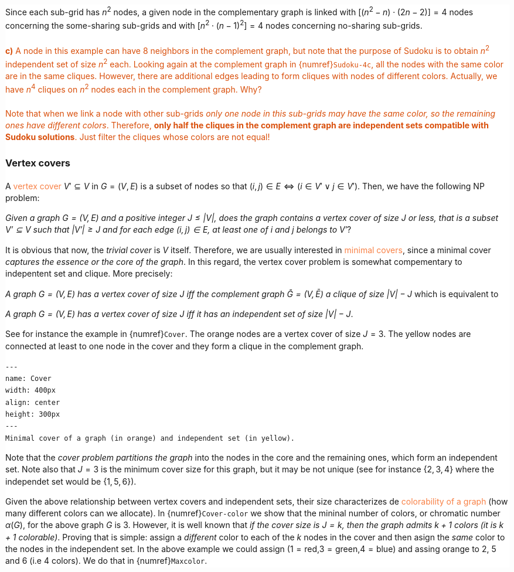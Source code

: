  Since each sub-grid has $n^2$ nodes, a given node in the complementary graph is linked with $[(n^2-n)\cdot (2n -2)]=4$ nodes concerning the some-sharing sub-grids and with $[n^2\cdot (n-1)^2]=4$ nodes concerning no-sharing sub-grids. 
</span>
<br></br>
<span style="color:#d94f0b">
**c)** A node in this example can have $8$ neighbors in the complement graph, but note that the purpose of Sudoku is to obtain $n^2$ independent set of size $n^2$ each. Looking again at the complement graph in {numref}`Sudoku-4c`, all the nodes with the same color are in the same cliques. However, there are additional edges leading to form cliques with nodes of different colors. Actually, we have $n^4$ cliques on $n^2$ nodes each in the complement graph. Why?
<br></br>
Note that when we link a node with other sub-grids *only one node in this sub-grids may have the same color, so the remaining ones have different colors*. Therefore, **only half the cliques in the complement graph are independent sets compatible with Sudoku solutions**. Just filter the cliques whose colors are not equal!
</span>

### Vertex covers 
A <span style="color:#f88146">vertex cover</span> $V'\subseteq V$  in $G=(V,E)$ is a subset of nodes so that $(i,j)\in E\Leftrightarrow (i\in V'\lor j\in V')$. Then, we have the following NP problem: 

*Given a graph $G=(V,E)$ and a positive integer $J\le|V|$, does the graph contains a 
vertex cover of size $J$ or less, that is a subset $V'\subseteq V$ such that $|V'|\ge J$ 
and for each edge $(i,j)\in E$, at least one of $i$ and $j$ belongs to $V'$*?

It is obvious that now, the *trivial cover* is $V$ itself. Therefore, we are usually interested in <span style="color:#f88146">minimal covers</span>, since a minimal cover *captures the essence or the core of the graph*. In this regard, the vertex cover problem is somewhat compementary to indepentent set and clique. More precisely: 

*A graph $G=(V,E)$ has a vertex cover of size $J$ iff the complement graph $\bar{G}=(V,\bar{E})$ a clique of size $|V|-J$* which is equivalent to

*A graph $G=(V,E)$ has a vertex cover of size $J$ iff it has an independent set of size $|V|-J$*. 

See for instance the example in {numref}`Cover`. The orange nodes are a vertex cover of size $J=3$. The yellow nodes are connected at least to one node in the cover and they form a clique in the complement graph. 

```{figure} ./images/Topic1/Cover-Photoroom.png
---
name: Cover
width: 400px
align: center
height: 300px
---
Minimal cover of a graph (in orange) and independent set (in yellow). 
```

Note that the *cover problem partitions the graph* into the nodes in the core and the remaining ones, which form an independent set. Note also that $J=3$ is the minimum cover size for this graph, but it may be not unique (see for instance $\{2,3,4\}$ where the independet set would be $\{1,5,6\}$). 

Given the above relationship between vertex covers and independent sets, their size characterizes de <span style="color:#f88146">colorability of a graph</span> (how many different colors can we allocate). In {numref}`Cover-color` we show that the mininal number of colors, or chromatic number $\alpha(G)$, for the above graph $G$ is $3$. However, it is well known that *if the cover size is $J=k$, then the graph admits $k+1$ colors (it is $k+1$ colorable)*. Proving that is simple: assign a *different* color to each of the $k$ nodes in the cover and then asign the *same* color to the nodes in the independent set. In the above example we could assign ($1=\text{red}$,$3=\text{green}$,$4=\text{blue}$) and assing $\text{orange}$ to $2$, $5$ and $6$ (i.e $4$ colors). We do that in {numref}`Maxcolor`.


[//]: https://www.youtube.com/watch?v=5PJDPIjIpYA